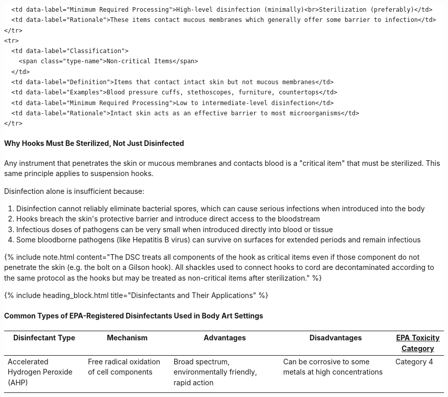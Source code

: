       <td data-label="Minimum Required Processing">High-level disinfection (minimally)<br>Sterilization (preferably)</td>
      <td data-label="Rationale">These items contact mucous membranes which generally offer some barrier to infection</td>
    </tr>
    <tr>
      <td data-label="Classification">
        <span class="type-name">Non-critical Items</span>
      </td>
      <td data-label="Definition">Items that contact intact skin but not mucous membranes</td>
      <td data-label="Examples">Blood pressure cuffs, stethoscopes, furniture, countertops</td>
      <td data-label="Minimum Required Processing">Low to intermediate-level disinfection</td>
      <td data-label="Rationale">Intact skin acts as an effective barrier to most microorganisms</td>
    </tr>
  </tbody>
</table>
</div>

#### Why Hooks Must Be Sterilized, Not Just Disinfected

Any instrument that penetrates the skin or mucous membranes and contacts blood is a "critical item" that must be sterilized. This same principle applies to suspension hooks.

Disinfection alone is insufficient because:

1. Disinfection cannot reliably eliminate bacterial spores, which can cause serious infections when introduced into the body
2. Hooks breach the skin's protective barrier and introduce direct access to the bloodstream
3. Infectious doses of pathogens can be very small when introduced directly into blood or tissue
4. Some bloodborne pathogens (like Hepatitis B virus) can survive on surfaces for extended periods and remain infectious

{% include note.html content="The DSC treats all components of the hook as critical items even if those component do not penetrate the skin (e.g. the bolt on a Gilson hook). All shackles used to connect hooks to cord are decontaminated according to the same protocol as the hooks but may be treated as non-critical items after sterilization." %}

{% include heading_block.html title="Disinfectants and Their Applications" %}

#### Common Types of EPA-Registered Disinfectants Used in Body Art Settings

<div class="table-responsive">
<table class="table table-sm table-striped table-bordered">
  <thead>
    <tr>
      <th>Disinfectant Type</th>
      <th>Mechanism</th>
      <th>Advantages</th>
      <th>Disadvantages</th>
      <th><a href="https://www.scican.com/us/products/cleaners-disinfectants/optim-33-tb/">EPA Toxicity Category</a></th>
    </tr>
  </thead>
  <tbody>
    <tr>
      <td data-label="Disinfectant Type">
        <span class="type-name">Accelerated Hydrogen Peroxide (AHP)</span>
      </td>
      <td data-label="Mechanism">Free radical oxidation of cell components</td>
      <td data-label="Advantages">Broad spectrum, environmentally friendly, rapid action</td>
      <td data-label="Disadvantages">Can be corrosive to some metals at high concentrations</td>
      <td data-label="EPA Toxicity Category">Category 4</td>
    </tr>
    <tr>
      <td data-label="Disinfectant Type">